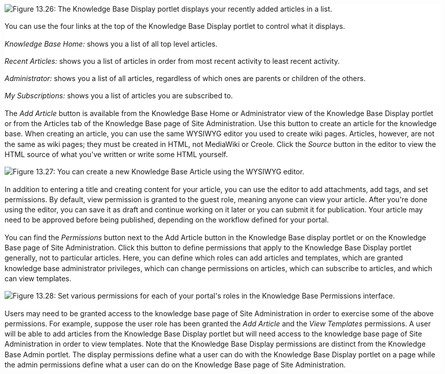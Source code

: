 ![Figure 13.26: The Knowledge Base Display portlet displays your recently added articles in a list.](../../images/liferay-collaboration-kb-display-portlet.png)

You can use the four links at the top of the Knowledge Base Display portlet to
control what it displays.

*Knowledge Base Home:* shows you a list of all top level articles.

*Recent Articles:* shows you a list of articles in order from most recent
activity to least recent activity.

*Administrator:* shows you a list of all articles, regardless of which ones are
parents or children of the others.

*My Subscriptions:* shows you a list of articles you are subscribed to.

The *Add Article* button is available from the Knowledge Base Home or
Administrator view of the Knowledge Base Display portlet or from the Articles
tab of the Knowledge Base page of Site Administration. Use this button to create
an article for the knowledge base. When creating an article, you can use the
same WYSIWYG editor you used to create wiki pages. Articles, however, are not
the same as wiki pages; they must be created in HTML, not MediaWiki or Creole.
Click the *Source* button in the editor to view the HTML source of what you've
written or write some HTML yourself.

![Figure 13.27: You can create a new Knowledge Base Article using the WYSIWYG editor.](../../images/liferay-collaboration-kb-new-article.png)

In addition to entering a title and creating content for your article, you can
use the editor to add attachments, add tags, and set permissions. By default,
view permission is granted to the guest role, meaning anyone can view your
article. After you're done using the editor, you can save it as draft and
continue working on it later or you can submit it for publication. Your article
may need to be approved before being published, depending on the workflow
defined for your portal.

You can find the *Permissions* button next to the Add Article button in the
Knowledge Base display portlet or on the Knowledge Base page of Site
Administration. Click this button to define permissions that apply to the
Knowledge Base Display portlet generally, not to particular articles. Here, you
can define which roles can add articles and templates, which are granted
knowledge base administrator privileges, which can change permissions on
articles, which can subscribe to articles, and which can view templates.

![Figure 13.28: Set various permissions for each of your portal's roles in the Knowledge Base Permissions interface.](../../images/liferay-collaboration-kb-permissions.png)

Users may need to be granted access to the knowledge base page of Site
Administration in order to exercise some of the above permissions. For example,
suppose the user role has been granted the *Add Article* and the *View
Templates* permissions. A user will be able to add articles from the Knowledge
Base Display portlet but will need access to the knowledge base page of Site
Administration in order to view templates. Note that the Knowledge Base
Display permissions are distinct from the Knowledge Base Admin portlet. The
display permissions define what a user can do with the Knowledge Base Display
portlet on a page while the admin permissions define what a user can do on the
Knowledge Base page of Site Administration.
